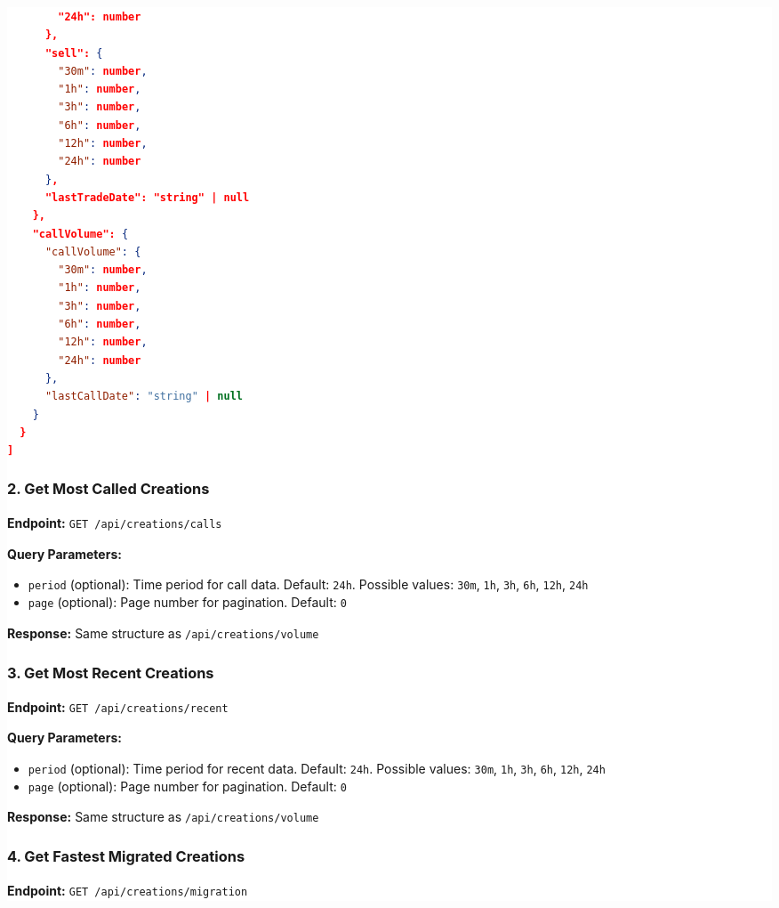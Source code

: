 ```json
        "24h": number
      },
      "sell": {
        "30m": number,
        "1h": number,
        "3h": number,
        "6h": number,
        "12h": number,
        "24h": number
      },
      "lastTradeDate": "string" | null
    },
    "callVolume": {
      "callVolume": {
        "30m": number,
        "1h": number,
        "3h": number,
        "6h": number,
        "12h": number,
        "24h": number
      },
      "lastCallDate": "string" | null
    }
  }
]
```

### 2. Get Most Called Creations

**Endpoint:** `GET /api/creations/calls`

**Query Parameters:**
- `period` (optional): Time period for call data. Default: `24h`. 
  Possible values: `30m`, `1h`, `3h`, `6h`, `12h`, `24h`
- `page` (optional): Page number for pagination. Default: `0`

**Response:** Same structure as `/api/creations/volume`

### 3. Get Most Recent Creations

**Endpoint:** `GET /api/creations/recent`

**Query Parameters:**
- `period` (optional): Time period for recent data. Default: `24h`. 
  Possible values: `30m`, `1h`, `3h`, `6h`, `12h`, `24h`
- `page` (optional): Page number for pagination. Default: `0`

**Response:** Same structure as `/api/creations/volume`

### 4. Get Fastest Migrated Creations

**Endpoint:** `GET /api/creations/migration`
